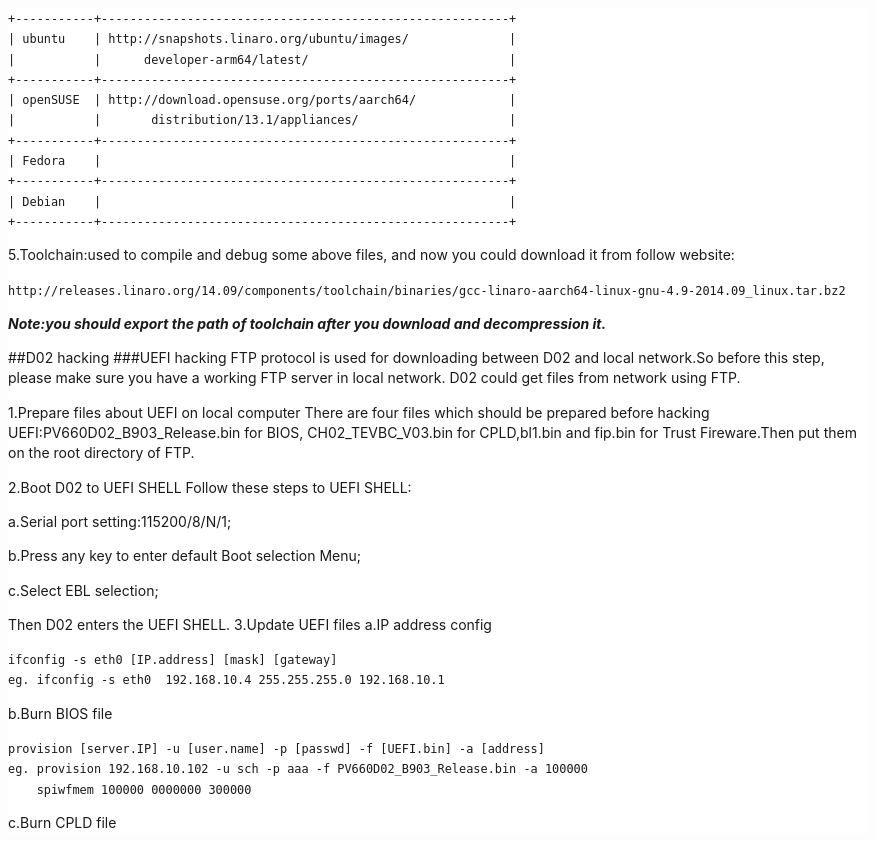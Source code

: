     +-----------+---------------------------------------------------------+
    | ubuntu    | http://snapshots.linaro.org/ubuntu/images/              |
    |           |      developer-arm64/latest/                            |
    +-----------+---------------------------------------------------------+
    | openSUSE  | http://download.opensuse.org/ports/aarch64/             |
    |           |       distribution/13.1/appliances/                     |
    +-----------+---------------------------------------------------------+
    | Fedora    |                                                         |
    +-----------+---------------------------------------------------------+
    | Debian    |                                                         |
    +-----------+---------------------------------------------------------+

5.<span id="toolchain">Toolchain</span>:used to compile and debug some above files, and now you could download it from follow website:

    http://releases.linaro.org/14.09/components/toolchain/binaries/gcc-linaro-aarch64-linux-gnu-4.9-2014.09_linux.tar.bz2

***Note:you should export the path of toolchain after you download and decompression it.***

##<span id="hacking">D02 hacking</span>
###<span id="UEFIh">UEFI hacking</span>
FTP protocol is used for downloading between D02 and local network.So before this step, please make sure you have a working FTP server in local network. D02 could get files from network using FTP.

1.Prepare files about UEFI on local computer
There are four files which should be prepared before hacking UEFI:PV660D02_B903_Release.bin for BIOS, CH02_TEVBC_V03.bin for CPLD,bl1.bin and fip.bin for Trust Fireware.Then put them on the root directory of FTP.

2.Boot D02 to UEFI SHELL
Follow these steps to UEFI SHELL:

a.Serial port setting:115200/8/N/1;

b.Press any key to enter default Boot selection Menu;

c.Select EBL selection;

Then D02 enters the UEFI SHELL.
3.Update UEFI files
a.IP address config

	ifconfig -s eth0 [IP.address] [mask] [gateway]
  	eg. ifconfig -s eth0  192.168.10.4 255.255.255.0 192.168.10.1

b.Burn BIOS file

	provision [server.IP] -u [user.name] -p [passwd] -f [UEFI.bin] -a [address]
	eg. provision 192.168.10.102 -u sch -p aaa -f PV660D02_B903_Release.bin -a 100000
 	    spiwfmem 100000 0000000 300000

c.Burn CPLD file
